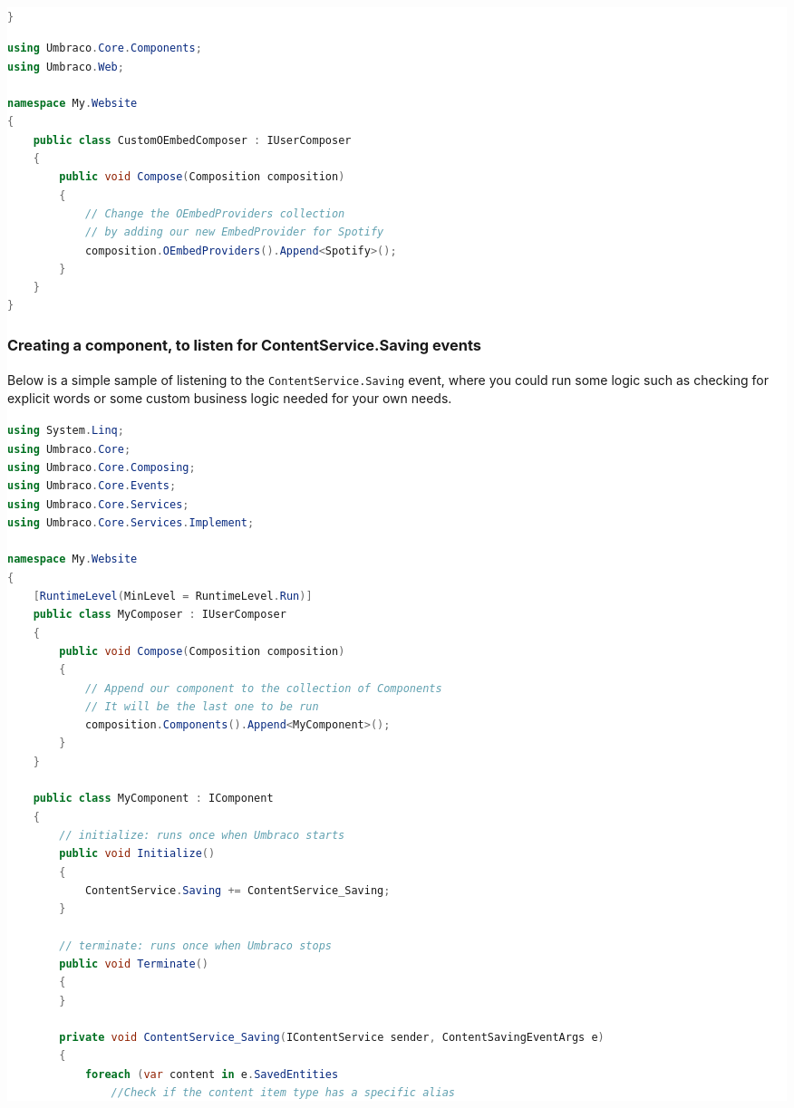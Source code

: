 ```csharp
}
```

```csharp
using Umbraco.Core.Components;
using Umbraco.Web;

namespace My.Website
{
    public class CustomOEmbedComposer : IUserComposer
    {
        public void Compose(Composition composition)
        {
            // Change the OEmbedProviders collection
            // by adding our new EmbedProvider for Spotify
            composition.OEmbedProviders().Append<Spotify>();
        }
    }
}
```


### Creating a component, to listen for ContentService.Saving events
Below is a simple sample of listening to the `ContentService.Saving` event, where you could run some logic such as checking for explicit words or some custom business logic needed for your own needs.

```csharp
using System.Linq;
using Umbraco.Core;
using Umbraco.Core.Composing;
using Umbraco.Core.Events;
using Umbraco.Core.Services;
using Umbraco.Core.Services.Implement;

namespace My.Website
{
    [RuntimeLevel(MinLevel = RuntimeLevel.Run)]
    public class MyComposer : IUserComposer
    {
        public void Compose(Composition composition)
        {
            // Append our component to the collection of Components
            // It will be the last one to be run
            composition.Components().Append<MyComponent>();
        }
    }

    public class MyComponent : IComponent
    {
        // initialize: runs once when Umbraco starts
        public void Initialize()
        {
            ContentService.Saving += ContentService_Saving;
        }

        // terminate: runs once when Umbraco stops
        public void Terminate()
        {
        }

        private void ContentService_Saving(IContentService sender, ContentSavingEventArgs e)
        {
            foreach (var content in e.SavedEntities
                //Check if the content item type has a specific alias
```